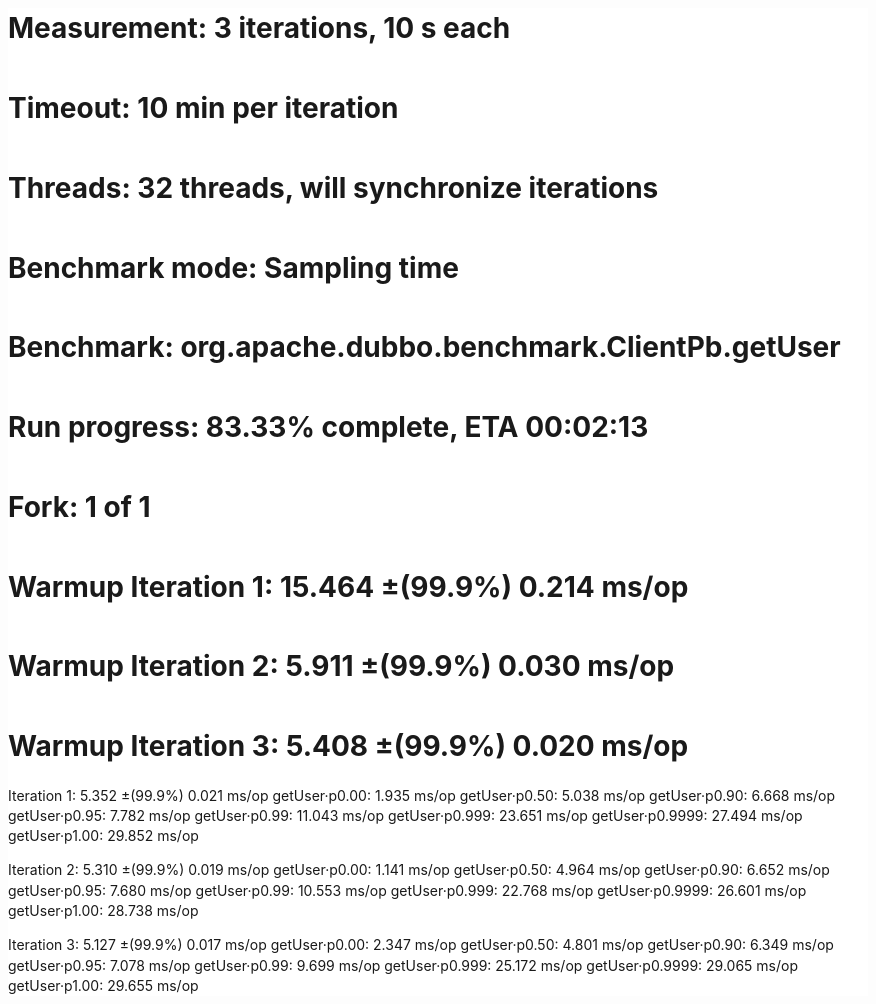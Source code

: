 # Measurement: 3 iterations, 10 s each
# Timeout: 10 min per iteration
# Threads: 32 threads, will synchronize iterations
# Benchmark mode: Sampling time
# Benchmark: org.apache.dubbo.benchmark.ClientPb.getUser

# Run progress: 83.33% complete, ETA 00:02:13
# Fork: 1 of 1
# Warmup Iteration   1: 15.464 ±(99.9%) 0.214 ms/op
# Warmup Iteration   2: 5.911 ±(99.9%) 0.030 ms/op
# Warmup Iteration   3: 5.408 ±(99.9%) 0.020 ms/op
Iteration   1: 5.352 ±(99.9%) 0.021 ms/op
                 getUser·p0.00:   1.935 ms/op
                 getUser·p0.50:   5.038 ms/op
                 getUser·p0.90:   6.668 ms/op
                 getUser·p0.95:   7.782 ms/op
                 getUser·p0.99:   11.043 ms/op
                 getUser·p0.999:  23.651 ms/op
                 getUser·p0.9999: 27.494 ms/op
                 getUser·p1.00:   29.852 ms/op

Iteration   2: 5.310 ±(99.9%) 0.019 ms/op
                 getUser·p0.00:   1.141 ms/op
                 getUser·p0.50:   4.964 ms/op
                 getUser·p0.90:   6.652 ms/op
                 getUser·p0.95:   7.680 ms/op
                 getUser·p0.99:   10.553 ms/op
                 getUser·p0.999:  22.768 ms/op
                 getUser·p0.9999: 26.601 ms/op
                 getUser·p1.00:   28.738 ms/op

Iteration   3: 5.127 ±(99.9%) 0.017 ms/op
                 getUser·p0.00:   2.347 ms/op
                 getUser·p0.50:   4.801 ms/op
                 getUser·p0.90:   6.349 ms/op
                 getUser·p0.95:   7.078 ms/op
                 getUser·p0.99:   9.699 ms/op
                 getUser·p0.999:  25.172 ms/op
                 getUser·p0.9999: 29.065 ms/op
                 getUser·p1.00:   29.655 ms/op
